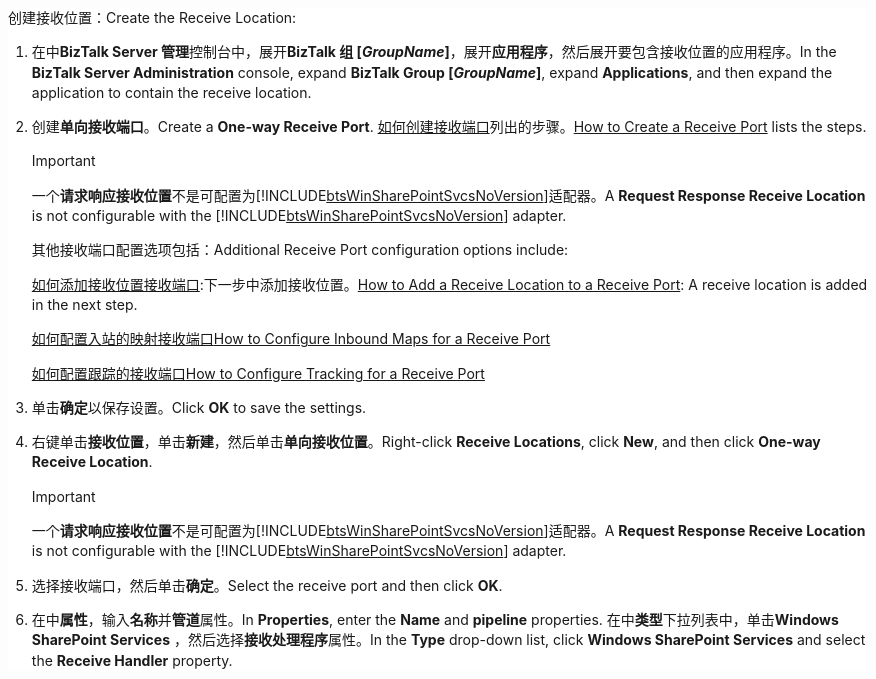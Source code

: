  <span data-ttu-id="37b83-108">创建接收位置：</span><span class="sxs-lookup"><span data-stu-id="37b83-108">Create the Receive Location:</span></span>  

1. <span data-ttu-id="37b83-109">在中**BizTalk Server 管理**控制台中，展开**BizTalk 组 [*GroupName*]**，展开**应用程序**，然后展开要包含接收位置的应用程序。</span><span class="sxs-lookup"><span data-stu-id="37b83-109">In the **BizTalk Server Administration** console, expand **BizTalk Group [*GroupName*]**, expand **Applications**, and then expand the application to contain the receive location.</span></span>  

2. <span data-ttu-id="37b83-110">创建**单向接收端口**。</span><span class="sxs-lookup"><span data-stu-id="37b83-110">Create a **One-way Receive Port**.</span></span> <span data-ttu-id="37b83-111">[如何创建接收端口](../core/how-to-create-a-receive-port.md)列出的步骤。</span><span class="sxs-lookup"><span data-stu-id="37b83-111">[How to Create a Receive Port](../core/how-to-create-a-receive-port.md) lists the steps.</span></span>  

   > [!IMPORTANT]
   >  <span data-ttu-id="37b83-112">一个**请求响应接收位置**不是可配置为[!INCLUDE[btsWinSharePointSvcsNoVersion](../includes/btswinsharepointsvcsnoversion-md.md)]适配器。</span><span class="sxs-lookup"><span data-stu-id="37b83-112">A **Request Response Receive Location** is not configurable with the [!INCLUDE[btsWinSharePointSvcsNoVersion](../includes/btswinsharepointsvcsnoversion-md.md)] adapter.</span></span>  

    <span data-ttu-id="37b83-113">其他接收端口配置选项包括：</span><span class="sxs-lookup"><span data-stu-id="37b83-113">Additional Receive Port configuration options include:</span></span>  

    <span data-ttu-id="37b83-114">[如何添加接收位置接收端口](../core/how-to-add-a-receive-location-to-a-receive-port.md):下一步中添加接收位置。</span><span class="sxs-lookup"><span data-stu-id="37b83-114">[How to Add a Receive Location to a Receive Port](../core/how-to-add-a-receive-location-to-a-receive-port.md): A receive location is added in the next step.</span></span>  

    [<span data-ttu-id="37b83-115">如何配置入站的映射接收端口</span><span class="sxs-lookup"><span data-stu-id="37b83-115">How to Configure Inbound Maps for a Receive Port</span></span>](../core/how-to-configure-inbound-maps-for-a-receive-port.md)  

    [<span data-ttu-id="37b83-116">如何配置跟踪的接收端口</span><span class="sxs-lookup"><span data-stu-id="37b83-116">How to Configure Tracking for a Receive Port</span></span>](../core/how-to-configure-tracking-for-a-receive-port.md)  

3. <span data-ttu-id="37b83-117">单击**确定**以保存设置。</span><span class="sxs-lookup"><span data-stu-id="37b83-117">Click **OK** to save the settings.</span></span>  

4. <span data-ttu-id="37b83-118">右键单击**接收位置**，单击**新建**，然后单击**单向接收位置**。</span><span class="sxs-lookup"><span data-stu-id="37b83-118">Right-click **Receive Locations**, click **New**, and then click **One-way Receive Location**.</span></span>  

   > [!IMPORTANT]
   >  <span data-ttu-id="37b83-119">一个**请求响应接收位置**不是可配置为[!INCLUDE[btsWinSharePointSvcsNoVersion](../includes/btswinsharepointsvcsnoversion-md.md)]适配器。</span><span class="sxs-lookup"><span data-stu-id="37b83-119">A **Request Response Receive Location** is not configurable with the [!INCLUDE[btsWinSharePointSvcsNoVersion](../includes/btswinsharepointsvcsnoversion-md.md)] adapter.</span></span>  

5. <span data-ttu-id="37b83-120">选择接收端口，然后单击**确定**。</span><span class="sxs-lookup"><span data-stu-id="37b83-120">Select the receive port and then click **OK**.</span></span>  

6. <span data-ttu-id="37b83-121">在中**属性**，输入**名称**并**管道**属性。</span><span class="sxs-lookup"><span data-stu-id="37b83-121">In  **Properties**, enter the **Name** and **pipeline** properties.</span></span> <span data-ttu-id="37b83-122">在中**类型**下拉列表中，单击**Windows SharePoint Services** ，然后选择**接收处理程序**属性。</span><span class="sxs-lookup"><span data-stu-id="37b83-122">In the **Type** drop-down list, click **Windows SharePoint Services** and select the **Receive Handler** property.</span></span>  
